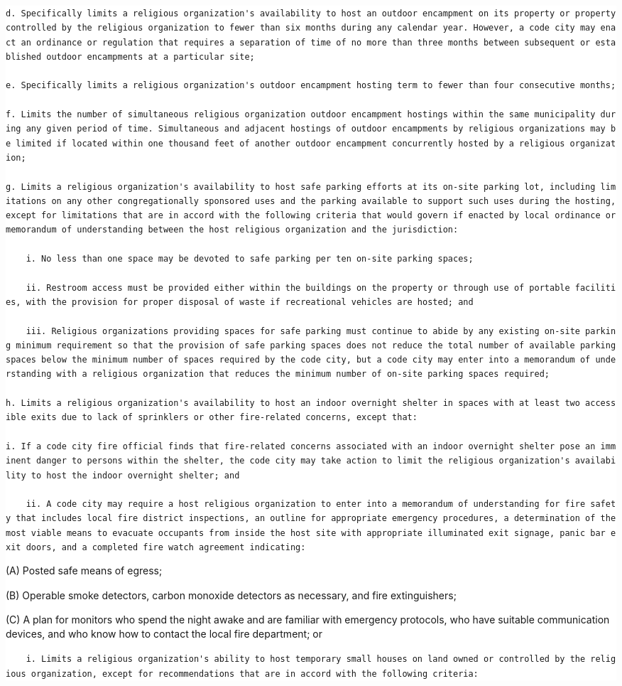     d. Specifically limits a religious organization's availability to host an outdoor encampment on its property or property controlled by the religious organization to fewer than six months during any calendar year. However, a code city may enact an ordinance or regulation that requires a separation of time of no more than three months between subsequent or established outdoor encampments at a particular site;

    e. Specifically limits a religious organization's outdoor encampment hosting term to fewer than four consecutive months;

    f. Limits the number of simultaneous religious organization outdoor encampment hostings within the same municipality during any given period of time. Simultaneous and adjacent hostings of outdoor encampments by religious organizations may be limited if located within one thousand feet of another outdoor encampment concurrently hosted by a religious organization;

    g. Limits a religious organization's availability to host safe parking efforts at its on-site parking lot, including limitations on any other congregationally sponsored uses and the parking available to support such uses during the hosting, except for limitations that are in accord with the following criteria that would govern if enacted by local ordinance or memorandum of understanding between the host religious organization and the jurisdiction:

        i. No less than one space may be devoted to safe parking per ten on-site parking spaces;

        ii. Restroom access must be provided either within the buildings on the property or through use of portable facilities, with the provision for proper disposal of waste if recreational vehicles are hosted; and

        iii. Religious organizations providing spaces for safe parking must continue to abide by any existing on-site parking minimum requirement so that the provision of safe parking spaces does not reduce the total number of available parking spaces below the minimum number of spaces required by the code city, but a code city may enter into a memorandum of understanding with a religious organization that reduces the minimum number of on-site parking spaces required;

    h. Limits a religious organization's availability to host an indoor overnight shelter in spaces with at least two accessible exits due to lack of sprinklers or other fire-related concerns, except that:

    i. If a code city fire official finds that fire-related concerns associated with an indoor overnight shelter pose an imminent danger to persons within the shelter, the code city may take action to limit the religious organization's availability to host the indoor overnight shelter; and

        ii. A code city may require a host religious organization to enter into a memorandum of understanding for fire safety that includes local fire district inspections, an outline for appropriate emergency procedures, a determination of the most viable means to evacuate occupants from inside the host site with appropriate illuminated exit signage, panic bar exit doors, and a completed fire watch agreement indicating:

(A) Posted safe means of egress;

(B) Operable smoke detectors, carbon monoxide detectors as necessary, and fire extinguishers;

(C) A plan for monitors who spend the night awake and are familiar with emergency protocols, who have suitable communication devices, and who know how to contact the local fire department; or

        i. Limits a religious organization's ability to host temporary small houses on land owned or controlled by the religious organization, except for recommendations that are in accord with the following criteria:
